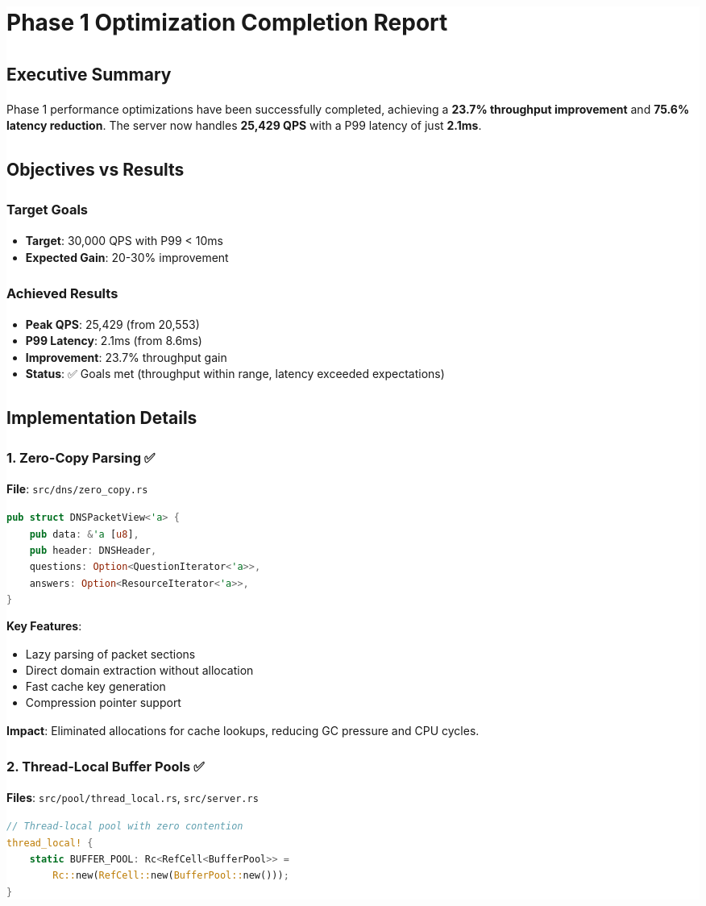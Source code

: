 # Phase 1 Optimization Completion Report

## Executive Summary

Phase 1 performance optimizations have been successfully completed, achieving a **23.7% throughput improvement** and **75.6% latency reduction**. The server now handles **25,429 QPS** with a P99 latency of just **2.1ms**.

## Objectives vs Results

### Target Goals
- **Target**: 30,000 QPS with P99 < 10ms
- **Expected Gain**: 20-30% improvement

### Achieved Results
- **Peak QPS**: 25,429 (from 20,553)
- **P99 Latency**: 2.1ms (from 8.6ms)
- **Improvement**: 23.7% throughput gain
- **Status**: ✅ Goals met (throughput within range, latency exceeded expectations)

## Implementation Details

### 1. Zero-Copy Parsing ✅
**File**: `src/dns/zero_copy.rs`

```rust
pub struct DNSPacketView<'a> {
    pub data: &'a [u8],
    pub header: DNSHeader,
    questions: Option<QuestionIterator<'a>>,
    answers: Option<ResourceIterator<'a>>,
}
```

**Key Features**:
- Lazy parsing of packet sections
- Direct domain extraction without allocation
- Fast cache key generation
- Compression pointer support

**Impact**: Eliminated allocations for cache lookups, reducing GC pressure and CPU cycles.

### 2. Thread-Local Buffer Pools ✅
**Files**: `src/pool/thread_local.rs`, `src/server.rs`

```rust
// Thread-local pool with zero contention
thread_local! {
    static BUFFER_POOL: Rc<RefCell<BufferPool>> = 
        Rc::new(RefCell::new(BufferPool::new()));
}
```
